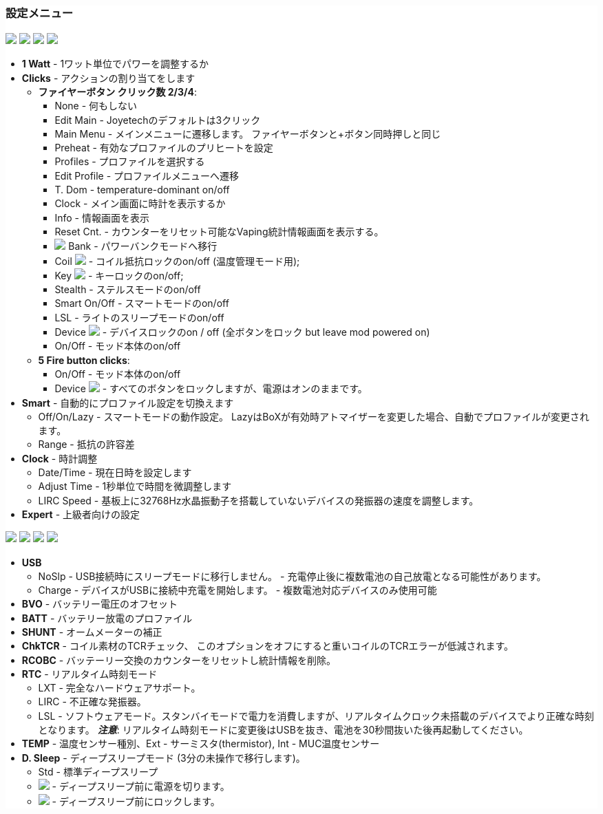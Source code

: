 


### 設定メニュー

![](http://i.imgur.com/iWCQH2q.png) ![](http://i.imgur.com/mQYC7Vi.png) ![](http://i.imgur.com/24Oqlur.png) ![](http://i.imgur.com/mS1hiZY.png)

* **1 Watt** - 1ワット単位でパワーを調整するか
* **Clicks** - アクションの割り当てをします
     * **ファイヤーボタン クリック数 2/3/4**:
          - None - 何もしない
          - Edit Main - Joyetechのデフォルトは3クリック
          - Main Menu - メインメニューに遷移します。 ファイヤーボタンと+ボタン同時押しと同じ
          - Preheat - 有効なプロファイルのプリヒートを設定
          - Profiles - プロファイルを選択する
          - Edit Profile - プロファイルメニューへ遷移
          - T. Dom - temperature-dominant on/off
          - Clock - メイン画面に時計を表示するか
          - Info - 情報画面を表示
          - Reset Cnt. - カウンターをリセット可能なVaping統計情報画面を表示する。
          - ![](https://cdn4.iconfinder.com/data/icons/font-awesome-2/2048/f011-16.png) Bank - パワーバンクモードへ移行
          - Coil ![](https://cdn2.iconfinder.com/data/icons/font-awesome/1792/lock-16.png) - コイル抵抗ロックのon/off (温度管理モード用);
          - Key ![](https://cdn2.iconfinder.com/data/icons/font-awesome/1792/lock-16.png) - キーロックのon/off;
          - Stealth - ステルスモードのon/off
          - Smart On/Off - スマートモードのon/off
          - LSL - ライトのスリープモードのon/off
          - Device ![](https://cdn2.iconfinder.com/data/icons/font-awesome/1792/lock-16.png) - デバイスロックのon / off (全ボタンをロック but leave mod powered on)
          - On/Off - モッド本体のon/off
     * **5 Fire button clicks**:
          - On/Off - モッド本体のon/off
          - Device ![](https://cdn2.iconfinder.com/data/icons/font-awesome/1792/lock-16.png) - すべてのボタンをロックしますが、電源はオンのままです。
* **Smart** - 自動的にプロファイル設定を切換えます
     - Off/On/Lazy - スマートモードの動作設定。 LazyはBoXが有効時アトマイザーを変更した場合、自動でプロファイルが変更されます。
     - Range - 抵抗の許容差
* **Clock** - 時計調整
     - Date/Time - 現在日時を設定します
     - Adjust Time - 1秒単位で時間を微調整します
     - LIRC Speed - 基板上に32768Hz水晶振動子を搭載していないデバイスの発振器の速度を調整します。
* **Expert** - 上級者向けの設定

![](http://i.imgur.com/TewKhaq.png) ![](http://i.imgur.com/t24VXIO.png) ![](http://i.imgur.com/7feR2HK.png) ![](http://i.imgur.com/pp3TTaR.png)



* **USB**
     - NoSlp - USB接続時にスリープモードに移行しません。 - 充電停止後に複数電池の自己放電となる可能性があります。
     - Charge - デバイスがUSBに接続中充電を開始します。 - 複数電池対応デバイスのみ使用可能
* **BVO** - バッテリー電圧のオフセット
* **BATT** - バッテリー放電のプロファイル
* **SHUNT** - オームメーターの補正
* **ChkTCR** - コイル素材のTCRチェック、 このオプションをオフにすると重いコイルのTCRエラーが低減されます。
* **RCOBC** - バッテーリー交換のカウンターをリセットし統計情報を削除。
* **RTC** - リアルタイム時刻モード
     - LXT - 完全なハードウェアサポート。
     - LIRC - 不正確な発振器。
     - LSL - ソフトウェアモード。スタンバイモードで電力を消費しますが、リアルタイムクロック未搭載のデバイスでより正確な時刻となります。
     ***注意***: リアルタイム時刻モードに変更後はUSBを抜き、電池を30秒間抜いた後再起動してください。
* **TEMP** - 温度センサー種別、Ext - サーミスタ(thermistor), Int - MUC温度センサー
* **D. Sleep** - ディープスリープモード (3分の未操作で移行します)。
     - Std - 標準ディープスリープ
     - ![](https://cdn4.iconfinder.com/data/icons/font-awesome-2/2048/f011-16.png) - ディープスリープ前に電源を切ります。
     - ![](https://cdn2.iconfinder.com/data/icons/font-awesome/1792/lock-16.png) - ディープスリープ前にロックします。
